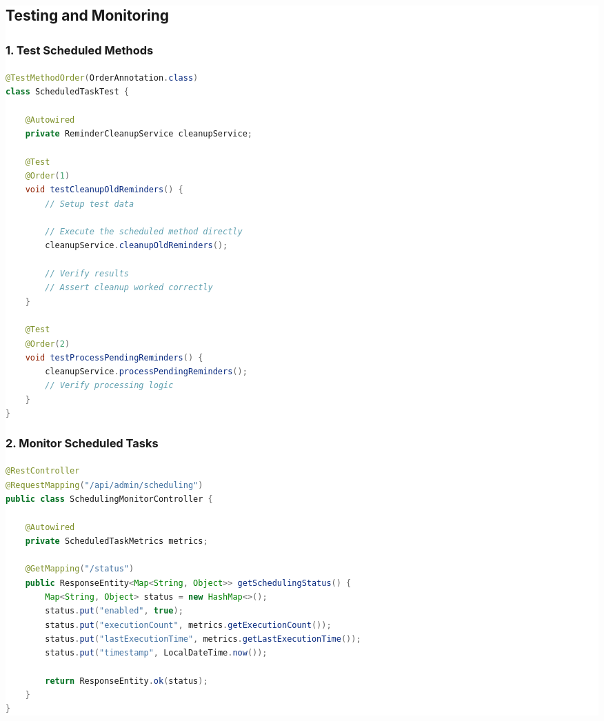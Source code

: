 ## Testing and Monitoring

### 1. Test Scheduled Methods

```java
@TestMethodOrder(OrderAnnotation.class)
class ScheduledTaskTest {

    @Autowired
    private ReminderCleanupService cleanupService;

    @Test
    @Order(1)
    void testCleanupOldReminders() {
        // Setup test data

        // Execute the scheduled method directly
        cleanupService.cleanupOldReminders();

        // Verify results
        // Assert cleanup worked correctly
    }

    @Test
    @Order(2)
    void testProcessPendingReminders() {
        cleanupService.processPendingReminders();
        // Verify processing logic
    }
}
```

### 2. Monitor Scheduled Tasks

```java
@RestController
@RequestMapping("/api/admin/scheduling")
public class SchedulingMonitorController {

    @Autowired
    private ScheduledTaskMetrics metrics;

    @GetMapping("/status")
    public ResponseEntity<Map<String, Object>> getSchedulingStatus() {
        Map<String, Object> status = new HashMap<>();
        status.put("enabled", true);
        status.put("executionCount", metrics.getExecutionCount());
        status.put("lastExecutionTime", metrics.getLastExecutionTime());
        status.put("timestamp", LocalDateTime.now());

        return ResponseEntity.ok(status);
    }
}
```
